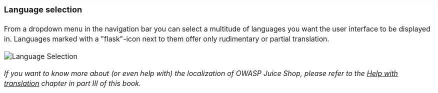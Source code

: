 ### Language selection

From a dropdown menu in the navigation bar you can select a multitude of
languages you want the user interface to be displayed in. Languages
marked with a "flask"-icon next to them offer only rudimentary or
partial translation.

![Language Selection](/part1/img/language-selection.png)

_If you want to know more about (or even help with) the localization of
OWASP Juice Shop, please refer to the
[Help with translation](/part3/translation.md) chapter in part III of
this book._

[^1]: https://www.owasp.org/index.php/Map_execution_paths_through_application_(OTG-INFO-007)

[^2]: http://xunitpatterns.com/happy%20path.html
